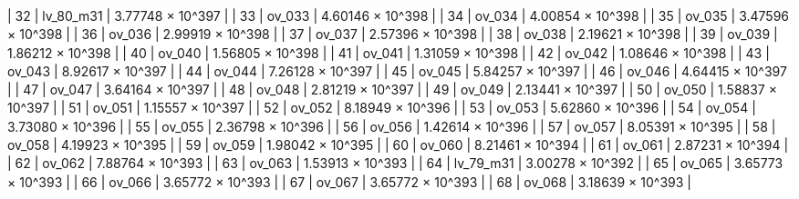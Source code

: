 | 32 | lv_80_m31 | 3.77748 × 10^397 |
| 33 | ov_033 | 4.60146 × 10^398 |
| 34 | ov_034 | 4.00854 × 10^398 |
| 35 | ov_035 | 3.47596 × 10^398 |
| 36 | ov_036 | 2.99919 × 10^398 |
| 37 | ov_037 | 2.57396 × 10^398 |
| 38 | ov_038 | 2.19621 × 10^398 |
| 39 | ov_039 | 1.86212 × 10^398 |
| 40 | ov_040 | 1.56805 × 10^398 |
| 41 | ov_041 | 1.31059 × 10^398 |
| 42 | ov_042 | 1.08646 × 10^398 |
| 43 | ov_043 | 8.92617 × 10^397 |
| 44 | ov_044 | 7.26128 × 10^397 |
| 45 | ov_045 | 5.84257 × 10^397 |
| 46 | ov_046 | 4.64415 × 10^397 |
| 47 | ov_047 | 3.64164 × 10^397 |
| 48 | ov_048 | 2.81219 × 10^397 |
| 49 | ov_049 | 2.13441 × 10^397 |
| 50 | ov_050 | 1.58837 × 10^397 |
| 51 | ov_051 | 1.15557 × 10^397 |
| 52 | ov_052 | 8.18949 × 10^396 |
| 53 | ov_053 | 5.62860 × 10^396 |
| 54 | ov_054 | 3.73080 × 10^396 |
| 55 | ov_055 | 2.36798 × 10^396 |
| 56 | ov_056 | 1.42614 × 10^396 |
| 57 | ov_057 | 8.05391 × 10^395 |
| 58 | ov_058 | 4.19923 × 10^395 |
| 59 | ov_059 | 1.98042 × 10^395 |
| 60 | ov_060 | 8.21461 × 10^394 |
| 61 | ov_061 | 2.87231 × 10^394 |
| 62 | ov_062 | 7.88764 × 10^393 |
| 63 | ov_063 | 1.53913 × 10^393 |
| 64 | lv_79_m31 | 3.00278 × 10^392 |
| 65 | ov_065 | 3.65773 × 10^393 |
| 66 | ov_066 | 3.65772 × 10^393 |
| 67 | ov_067 | 3.65772 × 10^393 |
| 68 | ov_068 | 3.18639 × 10^393 |